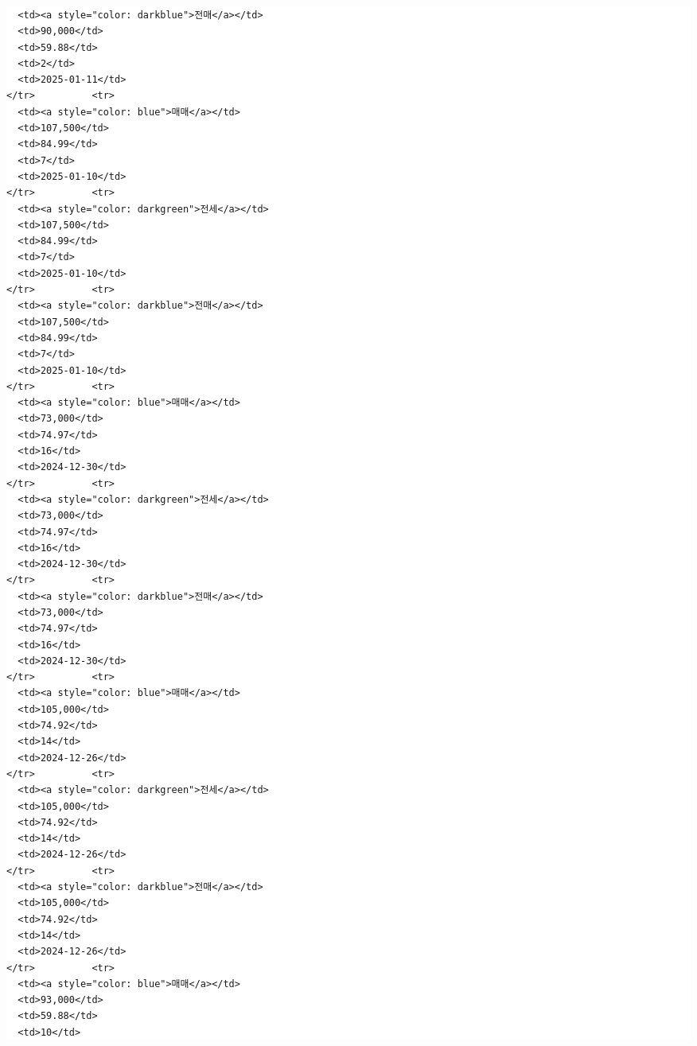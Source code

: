       <td><a style="color: darkblue">전매</a></td>
      <td>90,000</td>
      <td>59.88</td>
      <td>2</td>
      <td>2025-01-11</td>
    </tr>          <tr>
      <td><a style="color: blue">매매</a></td>
      <td>107,500</td>
      <td>84.99</td>
      <td>7</td>
      <td>2025-01-10</td>
    </tr>          <tr>
      <td><a style="color: darkgreen">전세</a></td>
      <td>107,500</td>
      <td>84.99</td>
      <td>7</td>
      <td>2025-01-10</td>
    </tr>          <tr>
      <td><a style="color: darkblue">전매</a></td>
      <td>107,500</td>
      <td>84.99</td>
      <td>7</td>
      <td>2025-01-10</td>
    </tr>          <tr>
      <td><a style="color: blue">매매</a></td>
      <td>73,000</td>
      <td>74.97</td>
      <td>16</td>
      <td>2024-12-30</td>
    </tr>          <tr>
      <td><a style="color: darkgreen">전세</a></td>
      <td>73,000</td>
      <td>74.97</td>
      <td>16</td>
      <td>2024-12-30</td>
    </tr>          <tr>
      <td><a style="color: darkblue">전매</a></td>
      <td>73,000</td>
      <td>74.97</td>
      <td>16</td>
      <td>2024-12-30</td>
    </tr>          <tr>
      <td><a style="color: blue">매매</a></td>
      <td>105,000</td>
      <td>74.92</td>
      <td>14</td>
      <td>2024-12-26</td>
    </tr>          <tr>
      <td><a style="color: darkgreen">전세</a></td>
      <td>105,000</td>
      <td>74.92</td>
      <td>14</td>
      <td>2024-12-26</td>
    </tr>          <tr>
      <td><a style="color: darkblue">전매</a></td>
      <td>105,000</td>
      <td>74.92</td>
      <td>14</td>
      <td>2024-12-26</td>
    </tr>          <tr>
      <td><a style="color: blue">매매</a></td>
      <td>93,000</td>
      <td>59.88</td>
      <td>10</td>